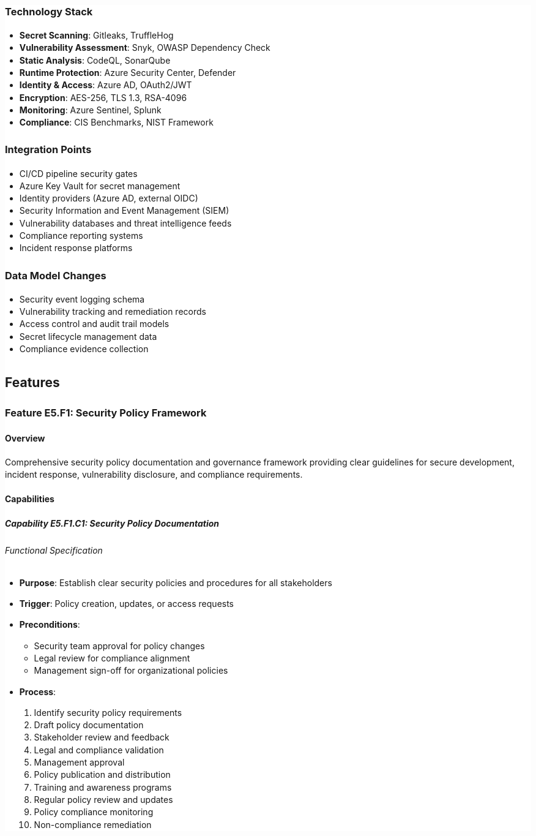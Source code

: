 ### Technology Stack
- **Secret Scanning**: Gitleaks, TruffleHog
- **Vulnerability Assessment**: Snyk, OWASP Dependency Check
- **Static Analysis**: CodeQL, SonarQube
- **Runtime Protection**: Azure Security Center, Defender
- **Identity & Access**: Azure AD, OAuth2/JWT
- **Encryption**: AES-256, TLS 1.3, RSA-4096
- **Monitoring**: Azure Sentinel, Splunk
- **Compliance**: CIS Benchmarks, NIST Framework

### Integration Points
- CI/CD pipeline security gates
- Azure Key Vault for secret management
- Identity providers (Azure AD, external OIDC)
- Security Information and Event Management (SIEM)
- Vulnerability databases and threat intelligence feeds
- Compliance reporting systems
- Incident response platforms

### Data Model Changes
- Security event logging schema
- Vulnerability tracking and remediation records
- Access control and audit trail models
- Secret lifecycle management data
- Compliance evidence collection

## Features

### Feature E5.F1: Security Policy Framework

#### Overview
Comprehensive security policy documentation and governance framework providing clear guidelines for secure development, incident response, vulnerability disclosure, and compliance requirements.

#### Capabilities

##### Capability E5.F1.C1: Security Policy Documentation

###### Functional Specification
- **Purpose**: Establish clear security policies and procedures for all stakeholders
- **Trigger**: Policy creation, updates, or access requests
- **Preconditions**:
  - Security team approval for policy changes
  - Legal review for compliance alignment
  - Management sign-off for organizational policies

- **Process**:
  1. Identify security policy requirements
  2. Draft policy documentation
  3. Stakeholder review and feedback
  4. Legal and compliance validation
  5. Management approval
  6. Policy publication and distribution
  7. Training and awareness programs
  8. Regular policy review and updates
  9. Policy compliance monitoring
  10. Non-compliance remediation
